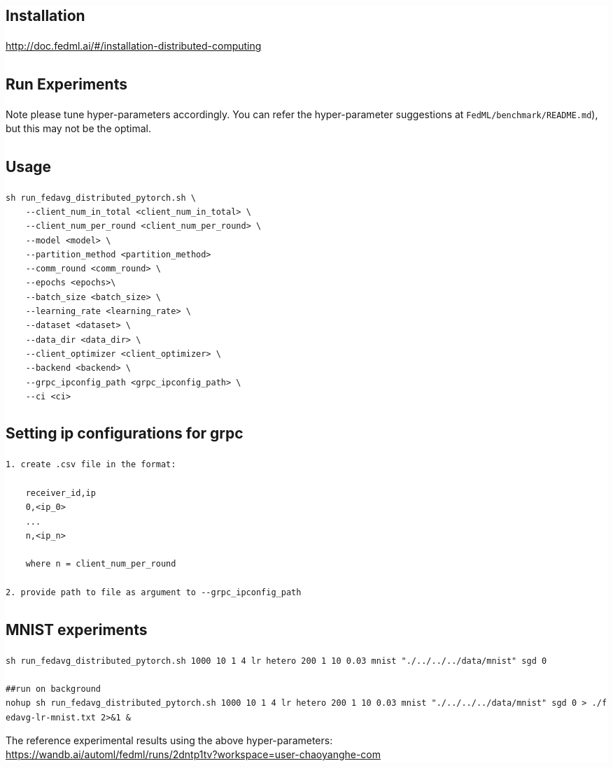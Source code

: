 ## Installation
http://doc.fedml.ai/#/installation-distributed-computing

## Run Experiments
Note please tune hyper-parameters accordingly. 
You can refer the hyper-parameter suggestions at `FedML/benchmark/README.md`), but this may not be the optimal.


## Usage
```
sh run_fedavg_distributed_pytorch.sh \
    --client_num_in_total <client_num_in_total> \
    --client_num_per_round <client_num_per_round> \
    --model <model> \
    --partition_method <partition_method> 
    --comm_round <comm_round> \
    --epochs <epochs>\
    --batch_size <batch_size> \
    --learning_rate <learning_rate> \
    --dataset <dataset> \
    --data_dir <data_dir> \
    --client_optimizer <client_optimizer> \
    --backend <backend> \
    --grpc_ipconfig_path <grpc_ipconfig_path> \
    --ci <ci>
```

## Setting ip configurations for grpc
```
1. create .csv file in the format:

    receiver_id,ip
    0,<ip_0>
    ...
    n,<ip_n>
    
    where n = client_num_per_round

2. provide path to file as argument to --grpc_ipconfig_path
```
## MNIST experiments
```
sh run_fedavg_distributed_pytorch.sh 1000 10 1 4 lr hetero 200 1 10 0.03 mnist "./../../../data/mnist" sgd 0

##run on background
nohup sh run_fedavg_distributed_pytorch.sh 1000 10 1 4 lr hetero 200 1 10 0.03 mnist "./../../../data/mnist" sgd 0 > ./fedavg-lr-mnist.txt 2>&1 &
```
The reference experimental results using the above hyper-parameters:  
https://wandb.ai/automl/fedml/runs/2dntp1tv?workspace=user-chaoyanghe-com
